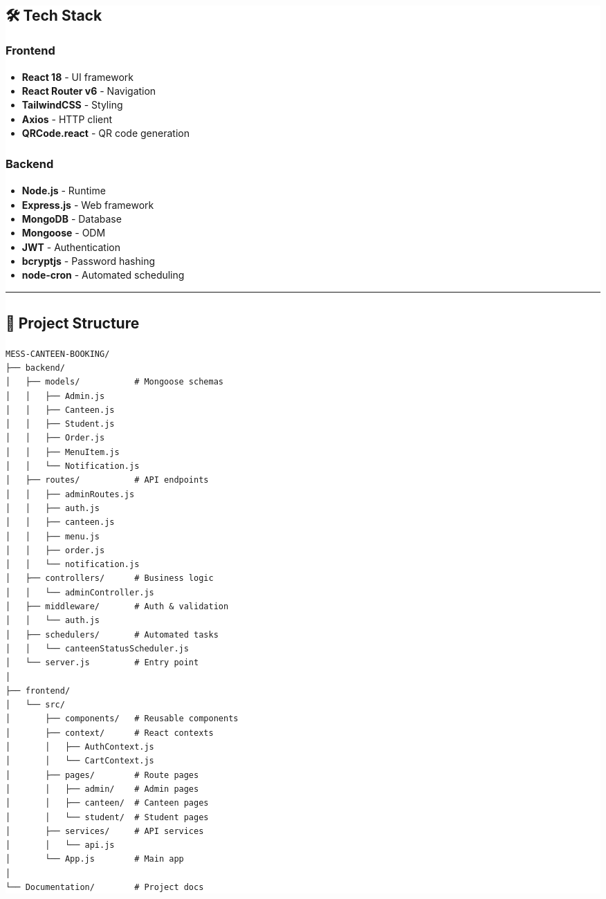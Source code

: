 
## 🛠️ Tech Stack

### Frontend
- **React 18** - UI framework
- **React Router v6** - Navigation
- **TailwindCSS** - Styling
- **Axios** - HTTP client
- **QRCode.react** - QR code generation

### Backend
- **Node.js** - Runtime
- **Express.js** - Web framework
- **MongoDB** - Database
- **Mongoose** - ODM
- **JWT** - Authentication
- **bcryptjs** - Password hashing
- **node-cron** - Automated scheduling

---

## 📁 Project Structure

```
MESS-CANTEEN-BOOKING/
├── backend/
│   ├── models/           # Mongoose schemas
│   │   ├── Admin.js
│   │   ├── Canteen.js
│   │   ├── Student.js
│   │   ├── Order.js
│   │   ├── MenuItem.js
│   │   └── Notification.js
│   ├── routes/           # API endpoints
│   │   ├── adminRoutes.js
│   │   ├── auth.js
│   │   ├── canteen.js
│   │   ├── menu.js
│   │   ├── order.js
│   │   └── notification.js
│   ├── controllers/      # Business logic
│   │   └── adminController.js
│   ├── middleware/       # Auth & validation
│   │   └── auth.js
│   ├── schedulers/       # Automated tasks
│   │   └── canteenStatusScheduler.js
│   └── server.js         # Entry point
│
├── frontend/
│   └── src/
│       ├── components/   # Reusable components
│       ├── context/      # React contexts
│       │   ├── AuthContext.js
│       │   └── CartContext.js
│       ├── pages/        # Route pages
│       │   ├── admin/    # Admin pages
│       │   ├── canteen/  # Canteen pages
│       │   └── student/  # Student pages
│       ├── services/     # API services
│       │   └── api.js
│       └── App.js        # Main app
│
└── Documentation/        # Project docs
```